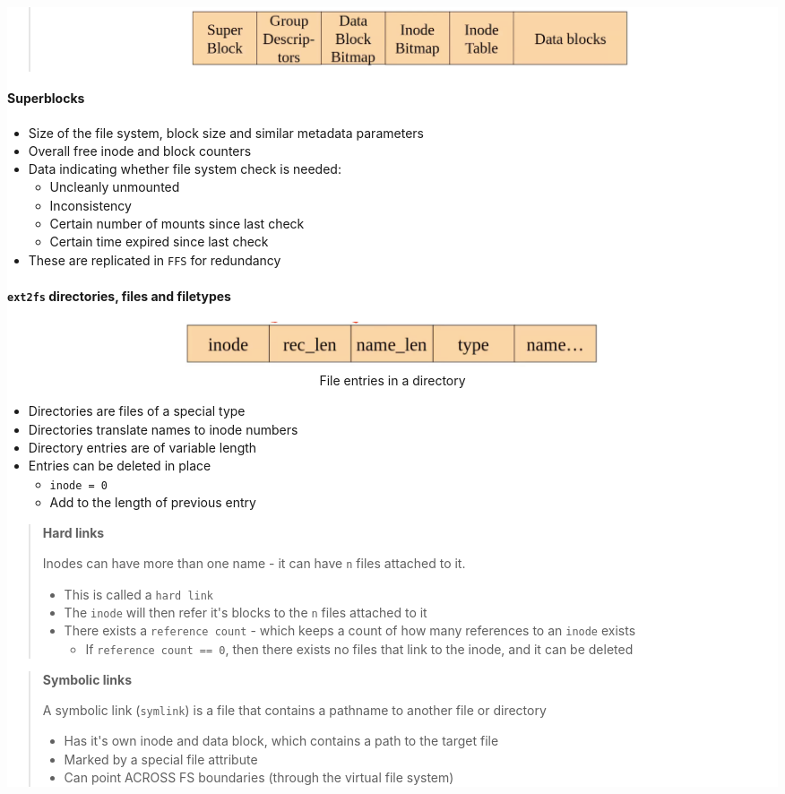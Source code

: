 > <center> <img width=60% src="./photos/ffs_block.png"> </center>

#### Superblocks

- Size of the file system, block size and similar metadata parameters
- Overall free inode and block counters
- Data indicating whether file system check is needed:
  - Uncleanly unmounted
  - Inconsistency
  - Certain number of mounts since last check
  - Certain time expired since last check
- These are replicated in `FFS` for redundancy

#### `ext2fs` directories, files and filetypes
<center> 
<figure>
<img width=60% src="./photos/ext2fs_dir.png"> 
<figcaption> File entries in a directory</figcaption>
</figure>
</center>

- Directories are files of a special type
- Directories translate names to inode numbers
- Directory entries are of variable length
- Entries can be deleted in place
  - `inode = 0`
  - Add to the length of previous entry

> **Hard links**
>
> Inodes can have more than one name - it can have `n` files attached to it.
> - This is called a `hard link`
> - The `inode` will then refer it's blocks to the `n` files attached to it
> - There exists a `reference count` - which keeps a count of how many references to an `inode` exists
>   - If `reference count == 0`, then there exists no files that link to the inode, and it can be deleted

> **Symbolic links**
>
> A symbolic link (`symlink`) is a file that contains a pathname to another file or directory
> - Has it's own inode and data block, which contains a path to the target file
> - Marked by a special file attribute
> - Can point ACROSS FS boundaries (through the virtual file system)
